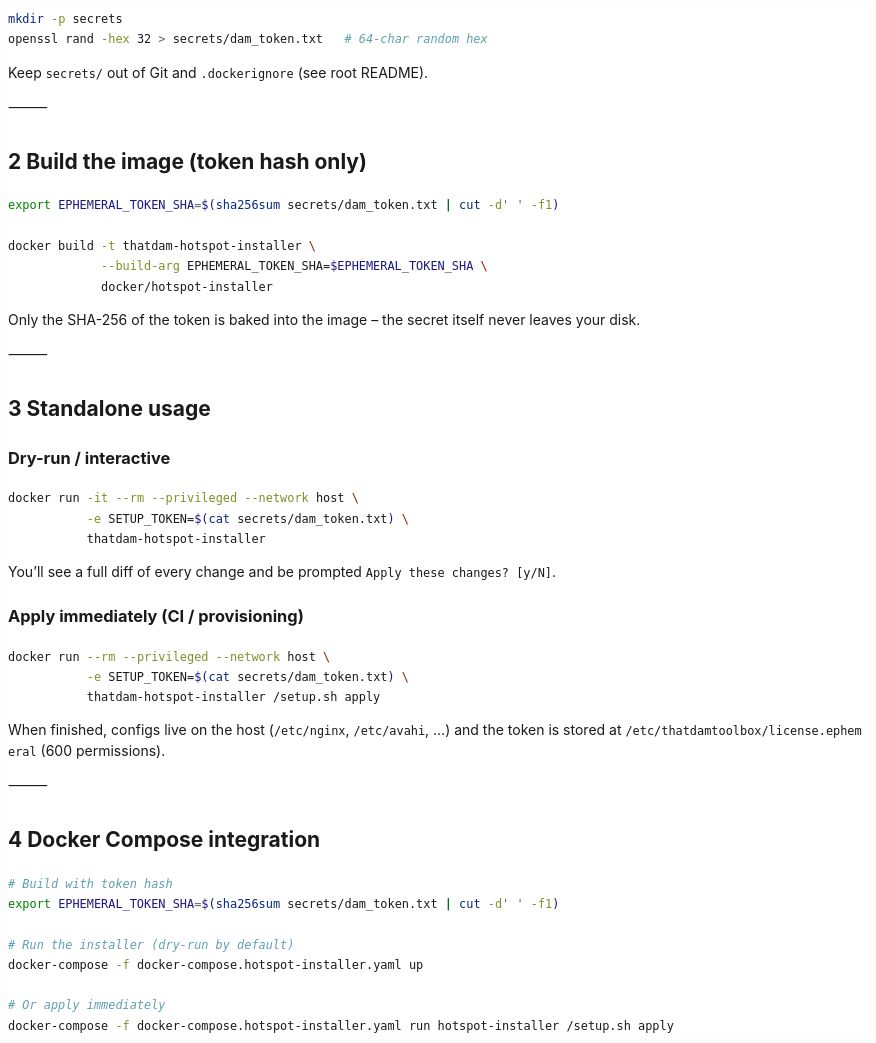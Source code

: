 ```bash
mkdir -p secrets
openssl rand -hex 32 > secrets/dam_token.txt   # 64-char random hex
```

Keep `secrets/` out of Git and `.dockerignore` (see root README).

⸻

## 2  Build the image (token hash only)

```bash
export EPHEMERAL_TOKEN_SHA=$(sha256sum secrets/dam_token.txt | cut -d' ' -f1)

docker build -t thatdam-hotspot-installer \
             --build-arg EPHEMERAL_TOKEN_SHA=$EPHEMERAL_TOKEN_SHA \
             docker/hotspot-installer
```

Only the SHA-256 of the token is baked into the image – the secret itself never leaves your disk.

⸻

## 3  Standalone usage

### Dry-run / interactive

```bash
docker run -it --rm --privileged --network host \
           -e SETUP_TOKEN=$(cat secrets/dam_token.txt) \
           thatdam-hotspot-installer
```

You’ll see a full diff of every change and be prompted `Apply these changes? [y/N]`.

### Apply immediately (CI / provisioning)

```bash
docker run --rm --privileged --network host \
           -e SETUP_TOKEN=$(cat secrets/dam_token.txt) \
           thatdam-hotspot-installer /setup.sh apply
```

When finished, configs live on the host (`/etc/nginx`, `/etc/avahi`, …) and the token is stored at `/etc/thatdamtoolbox/license.ephemeral` (600 permissions).

⸻

## 4  Docker Compose integration

```bash
# Build with token hash
export EPHEMERAL_TOKEN_SHA=$(sha256sum secrets/dam_token.txt | cut -d' ' -f1)

# Run the installer (dry-run by default)
docker-compose -f docker-compose.hotspot-installer.yaml up

# Or apply immediately
docker-compose -f docker-compose.hotspot-installer.yaml run hotspot-installer /setup.sh apply
```
